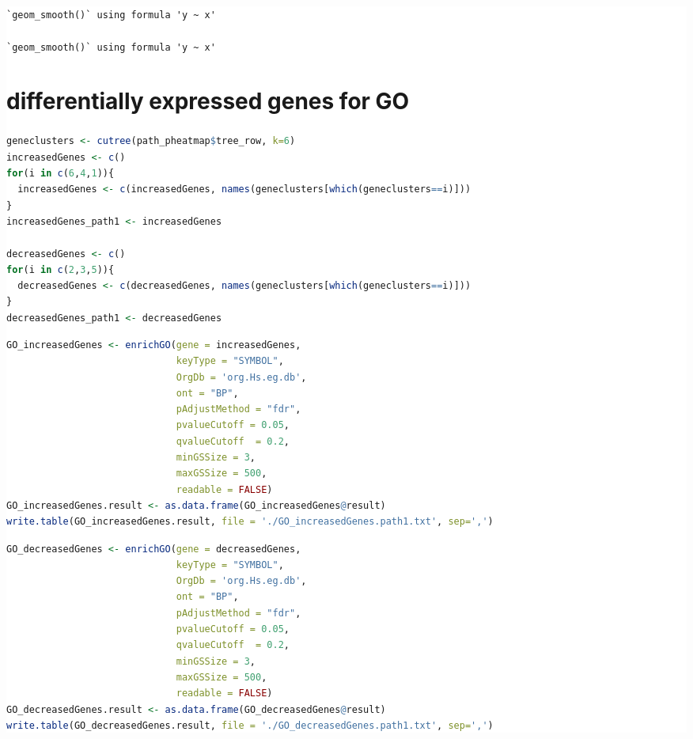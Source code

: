 
    `geom_smooth()` using formula 'y ~ x'
    
    `geom_smooth()` using formula 'y ~ x'
    


# differentially expressed genes for GO


```R
geneclusters <- cutree(path_pheatmap$tree_row, k=6)
increasedGenes <- c()
for(i in c(6,4,1)){
  increasedGenes <- c(increasedGenes, names(geneclusters[which(geneclusters==i)]))
}
increasedGenes_path1 <- increasedGenes

decreasedGenes <- c()
for(i in c(2,3,5)){
  decreasedGenes <- c(decreasedGenes, names(geneclusters[which(geneclusters==i)]))
}
decreasedGenes_path1 <- decreasedGenes
```


```R
GO_increasedGenes <- enrichGO(gene = increasedGenes,
                              keyType = "SYMBOL",
                              OrgDb = 'org.Hs.eg.db',
                              ont = "BP",
                              pAdjustMethod = "fdr",
                              pvalueCutoff = 0.05,
                              qvalueCutoff  = 0.2,
                              minGSSize = 3,
                              maxGSSize = 500,
                              readable = FALSE)
GO_increasedGenes.result <- as.data.frame(GO_increasedGenes@result)
write.table(GO_increasedGenes.result, file = './GO_increasedGenes.path1.txt', sep=',')
```


```R
GO_decreasedGenes <- enrichGO(gene = decreasedGenes,
                              keyType = "SYMBOL",
                              OrgDb = 'org.Hs.eg.db',
                              ont = "BP",
                              pAdjustMethod = "fdr",
                              pvalueCutoff = 0.05,
                              qvalueCutoff  = 0.2,
                              minGSSize = 3,
                              maxGSSize = 500,
                              readable = FALSE)
GO_decreasedGenes.result <- as.data.frame(GO_decreasedGenes@result)
write.table(GO_decreasedGenes.result, file = './GO_decreasedGenes.path1.txt', sep=',')
```
